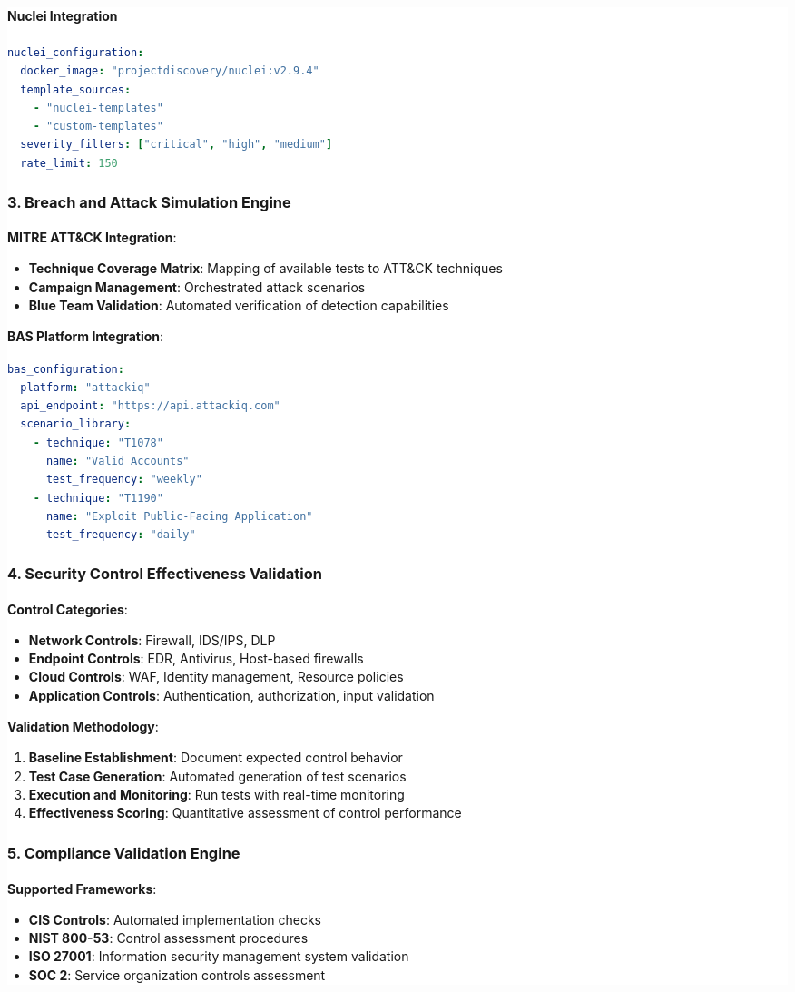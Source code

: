 #### Nuclei Integration
```yaml
nuclei_configuration:
  docker_image: "projectdiscovery/nuclei:v2.9.4"
  template_sources:
    - "nuclei-templates"
    - "custom-templates"
  severity_filters: ["critical", "high", "medium"]
  rate_limit: 150
```

### 3. Breach and Attack Simulation Engine

**MITRE ATT&CK Integration**:
- **Technique Coverage Matrix**: Mapping of available tests to ATT&CK techniques
- **Campaign Management**: Orchestrated attack scenarios
- **Blue Team Validation**: Automated verification of detection capabilities

**BAS Platform Integration**:
```yaml
bas_configuration:
  platform: "attackiq"
  api_endpoint: "https://api.attackiq.com"
  scenario_library:
    - technique: "T1078"
      name: "Valid Accounts"
      test_frequency: "weekly"
    - technique: "T1190"
      name: "Exploit Public-Facing Application"
      test_frequency: "daily"
```

### 4. Security Control Effectiveness Validation

**Control Categories**:
- **Network Controls**: Firewall, IDS/IPS, DLP
- **Endpoint Controls**: EDR, Antivirus, Host-based firewalls
- **Cloud Controls**: WAF, Identity management, Resource policies
- **Application Controls**: Authentication, authorization, input validation

**Validation Methodology**:
1. **Baseline Establishment**: Document expected control behavior
2. **Test Case Generation**: Automated generation of test scenarios
3. **Execution and Monitoring**: Run tests with real-time monitoring
4. **Effectiveness Scoring**: Quantitative assessment of control performance

### 5. Compliance Validation Engine

**Supported Frameworks**:
- **CIS Controls**: Automated implementation checks
- **NIST 800-53**: Control assessment procedures
- **ISO 27001**: Information security management system validation
- **SOC 2**: Service organization controls assessment
